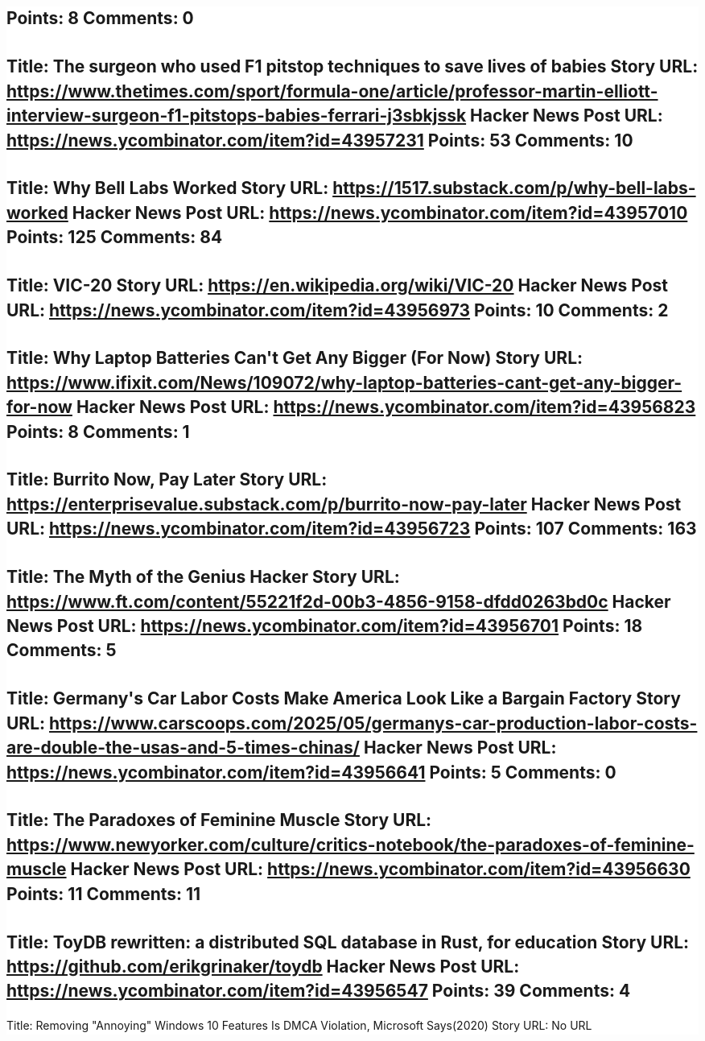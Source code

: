 Points: 8
Comments: 0
----------------------------------------
Title: The surgeon who used F1 pitstop techniques to save lives of babies
Story URL: https://www.thetimes.com/sport/formula-one/article/professor-martin-elliott-interview-surgeon-f1-pitstops-babies-ferrari-j3sbkjssk
Hacker News Post URL: https://news.ycombinator.com/item?id=43957231
Points: 53
Comments: 10
----------------------------------------
Title: Why Bell Labs Worked
Story URL: https://1517.substack.com/p/why-bell-labs-worked
Hacker News Post URL: https://news.ycombinator.com/item?id=43957010
Points: 125
Comments: 84
----------------------------------------
Title: VIC-20
Story URL: https://en.wikipedia.org/wiki/VIC-20
Hacker News Post URL: https://news.ycombinator.com/item?id=43956973
Points: 10
Comments: 2
----------------------------------------
Title: Why Laptop Batteries Can't Get Any Bigger (For Now)
Story URL: https://www.ifixit.com/News/109072/why-laptop-batteries-cant-get-any-bigger-for-now
Hacker News Post URL: https://news.ycombinator.com/item?id=43956823
Points: 8
Comments: 1
----------------------------------------
Title: Burrito Now, Pay Later
Story URL: https://enterprisevalue.substack.com/p/burrito-now-pay-later
Hacker News Post URL: https://news.ycombinator.com/item?id=43956723
Points: 107
Comments: 163
----------------------------------------
Title: The Myth of the Genius Hacker
Story URL: https://www.ft.com/content/55221f2d-00b3-4856-9158-dfdd0263bd0c
Hacker News Post URL: https://news.ycombinator.com/item?id=43956701
Points: 18
Comments: 5
----------------------------------------
Title: Germany's Car Labor Costs Make America Look Like a Bargain Factory
Story URL: https://www.carscoops.com/2025/05/germanys-car-production-labor-costs-are-double-the-usas-and-5-times-chinas/
Hacker News Post URL: https://news.ycombinator.com/item?id=43956641
Points: 5
Comments: 0
----------------------------------------
Title: The Paradoxes of Feminine Muscle
Story URL: https://www.newyorker.com/culture/critics-notebook/the-paradoxes-of-feminine-muscle
Hacker News Post URL: https://news.ycombinator.com/item?id=43956630
Points: 11
Comments: 11
----------------------------------------
Title: ToyDB rewritten: a distributed SQL database in Rust, for education
Story URL: https://github.com/erikgrinaker/toydb
Hacker News Post URL: https://news.ycombinator.com/item?id=43956547
Points: 39
Comments: 4
----------------------------------------
Title: Removing "Annoying" Windows 10 Features Is DMCA Violation, Microsoft Says(2020)
Story URL: No URL